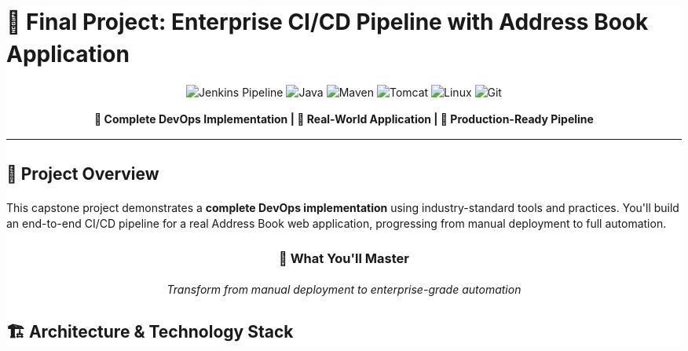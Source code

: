 # 🎯 Final Project: Enterprise CI/CD Pipeline with Address Book Application

<div align="center">

![Jenkins Pipeline](https://img.shields.io/badge/Jenkins-Pipeline-blue?style=for-the-badge&logo=jenkins&logoColor=white)
![Java](https://img.shields.io/badge/Java-17+-red?style=for-the-badge&logo=java&logoColor=white)
![Maven](https://img.shields.io/badge/Apache-Maven-orange?style=for-the-badge&logo=apache-maven&logoColor=white)
![Tomcat](https://img.shields.io/badge/Apache-Tomcat-yellow?style=for-the-badge&logo=apache-tomcat&logoColor=white)
![Linux](https://img.shields.io/badge/Linux-Ubuntu%20%7C%20Amazon-green?style=for-the-badge&logo=linux&logoColor=white)
![Git](https://img.shields.io/badge/Git-SCM-black?style=for-the-badge&logo=git&logoColor=white)

**🚀 Complete DevOps Implementation | 📱 Real-World Application | 🔧 Production-Ready Pipeline**

</div>

---

## 🌟 Project Overview

This capstone project demonstrates a **complete DevOps implementation** using industry-standard tools and practices. You'll build an end-to-end CI/CD pipeline for a real Address Book web application, progressing from manual deployment to full automation.

<div align="center">

### 🎯 **What You'll Master**
*Transform from manual deployment to enterprise-grade automation*

</div>

## 🏗️ Architecture & Technology Stack

<div align="center">
